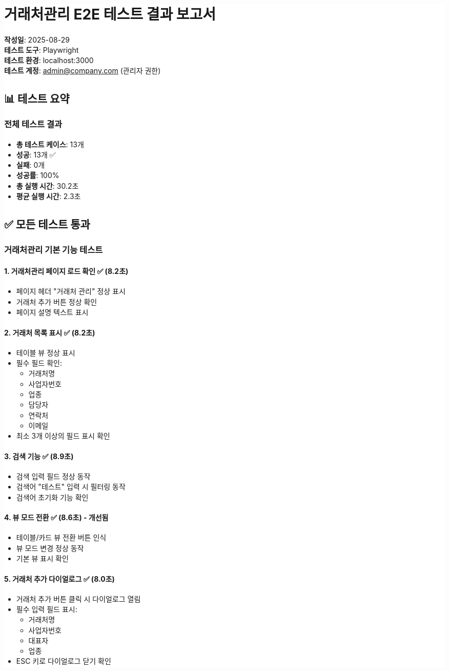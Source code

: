 # 거래처관리 E2E 테스트 결과 보고서

**작성일**: 2025-08-29  
**테스트 도구**: Playwright  
**테스트 환경**: localhost:3000  
**테스트 계정**: admin@company.com (관리자 권한)

## 📊 테스트 요약

### 전체 테스트 결과
- **총 테스트 케이스**: 13개
- **성공**: 13개 ✅
- **실패**: 0개
- **성공률**: 100%
- **총 실행 시간**: 30.2초
- **평균 실행 시간**: 2.3초

## ✅ 모든 테스트 통과

### 거래처관리 기본 기능 테스트

#### 1. **거래처관리 페이지 로드 확인** ✅ (8.2초)
- 페이지 헤더 "거래처 관리" 정상 표시
- 거래처 추가 버튼 정상 확인
- 페이지 설명 텍스트 표시

#### 2. **거래처 목록 표시** ✅ (8.2초)
- 테이블 뷰 정상 표시
- 필수 필드 확인:
  - 거래처명
  - 사업자번호
  - 업종
  - 담당자
  - 연락처
  - 이메일
- 최소 3개 이상의 필드 표시 확인

#### 3. **검색 기능** ✅ (8.9초)
- 검색 입력 필드 정상 동작
- 검색어 "테스트" 입력 시 필터링 동작
- 검색어 초기화 기능 확인

#### 4. **뷰 모드 전환** ✅ (8.6초) - 개선됨
- 테이블/카드 뷰 전환 버튼 인식
- 뷰 모드 변경 정상 동작
- 기본 뷰 표시 확인

#### 5. **거래처 추가 다이얼로그** ✅ (8.0초)
- 거래처 추가 버튼 클릭 시 다이얼로그 열림
- 필수 입력 필드 표시:
  - 거래처명
  - 사업자번호
  - 대표자
  - 업종
- ESC 키로 다이얼로그 닫기 확인
